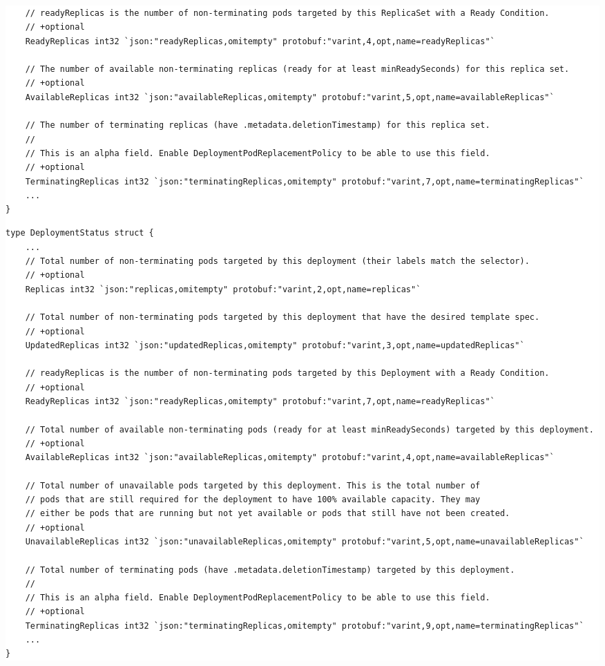 ```golang
    // readyReplicas is the number of non-terminating pods targeted by this ReplicaSet with a Ready Condition.
    // +optional
    ReadyReplicas int32 `json:"readyReplicas,omitempty" protobuf:"varint,4,opt,name=readyReplicas"`

    // The number of available non-terminating replicas (ready for at least minReadySeconds) for this replica set.
    // +optional
    AvailableReplicas int32 `json:"availableReplicas,omitempty" protobuf:"varint,5,opt,name=availableReplicas"`

    // The number of terminating replicas (have .metadata.deletionTimestamp) for this replica set.
    //
    // This is an alpha field. Enable DeploymentPodReplacementPolicy to be able to use this field.
    // +optional
    TerminatingReplicas int32 `json:"terminatingReplicas,omitempty" protobuf:"varint,7,opt,name=terminatingReplicas"`
    ...
}
```

```golang
type DeploymentStatus struct {
    ...
    // Total number of non-terminating pods targeted by this deployment (their labels match the selector).
    // +optional
    Replicas int32 `json:"replicas,omitempty" protobuf:"varint,2,opt,name=replicas"`

    // Total number of non-terminating pods targeted by this deployment that have the desired template spec.
    // +optional
    UpdatedReplicas int32 `json:"updatedReplicas,omitempty" protobuf:"varint,3,opt,name=updatedReplicas"`

    // readyReplicas is the number of non-terminating pods targeted by this Deployment with a Ready Condition.
    // +optional
    ReadyReplicas int32 `json:"readyReplicas,omitempty" protobuf:"varint,7,opt,name=readyReplicas"`

    // Total number of available non-terminating pods (ready for at least minReadySeconds) targeted by this deployment.
    // +optional
    AvailableReplicas int32 `json:"availableReplicas,omitempty" protobuf:"varint,4,opt,name=availableReplicas"`

    // Total number of unavailable pods targeted by this deployment. This is the total number of
    // pods that are still required for the deployment to have 100% available capacity. They may
    // either be pods that are running but not yet available or pods that still have not been created.
    // +optional
    UnavailableReplicas int32 `json:"unavailableReplicas,omitempty" protobuf:"varint,5,opt,name=unavailableReplicas"`

    // Total number of terminating pods (have .metadata.deletionTimestamp) targeted by this deployment.
    //
    // This is an alpha field. Enable DeploymentPodReplacementPolicy to be able to use this field.
    // +optional
    TerminatingReplicas int32 `json:"terminatingReplicas,omitempty" protobuf:"varint,9,opt,name=terminatingReplicas"`
    ...
}
```
